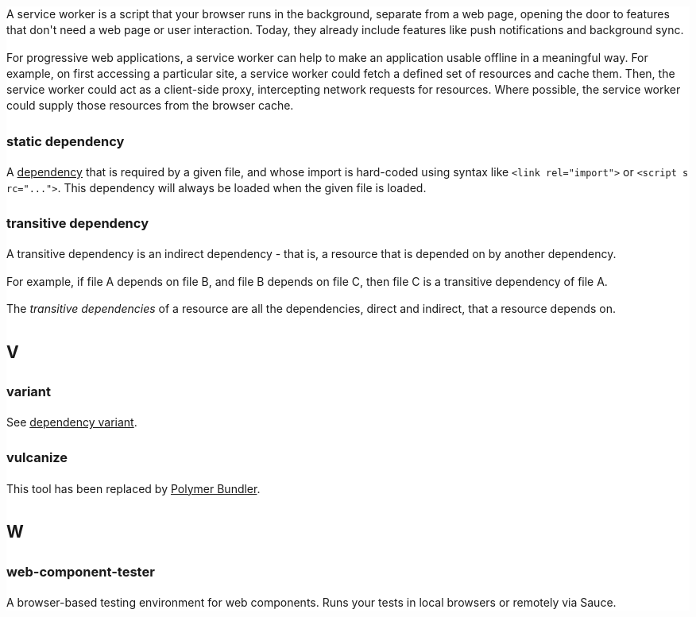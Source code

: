 A service worker is a script that your browser runs in the background, separate from a web page, 
opening the door to features that don't need a web page or user interaction. Today, they already 
include features like push notifications and background sync.

For progressive web applications, a service worker can help to make an application usable offline 
in a meaningful way. For example, on first accessing a particular site, a service worker could 
fetch a defined set of resources and cache them. Then, the service worker could act as a 
client-side proxy, intercepting network requests for resources. Where possible, the service worker 
could supply those resources from the browser cache. 

### static dependency
A [dependency](#dependency) that is required by a given file, and whose import is hard-coded using 
syntax like `<link rel="import">` or `<script src="...">`. This dependency will always be loaded 
when the given file is loaded.

### transitive dependency

A transitive dependency is an indirect dependency - that is, a resource that is depended on by 
another dependency.

For example, if file A depends on file B, and file B depends on file C, then file C is a transitive 
dependency of file A. 

The *transitive dependencies* of a resource are all the dependencies, direct and indirect, that a 
resource depends on.

## V
### variant
See [dependency variant](#dependency-variant).

### vulcanize
This tool has been replaced by [Polymer Bundler](#polymer-bundler).

## W
### web-component-tester
A browser-based testing environment for web components. Runs your tests in local browsers or 
remotely via Sauce. 
